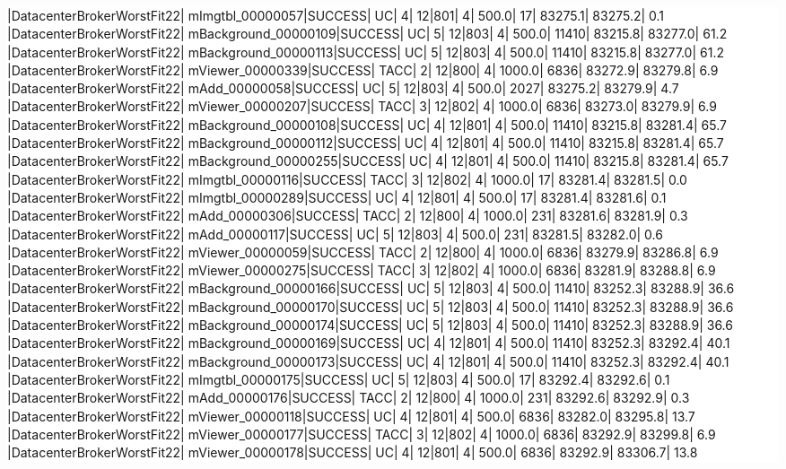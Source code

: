 |DatacenterBrokerWorstFit22|      mImgtbl_00000057|SUCCESS|    UC|   4|       12|801|        4|     500.0|         17|  83275.1|   83275.2|     0.1
|DatacenterBrokerWorstFit22|  mBackground_00000109|SUCCESS|    UC|   5|       12|803|        4|     500.0|      11410|  83215.8|   83277.0|    61.2
|DatacenterBrokerWorstFit22|  mBackground_00000113|SUCCESS|    UC|   5|       12|803|        4|     500.0|      11410|  83215.8|   83277.0|    61.2
|DatacenterBrokerWorstFit22|      mViewer_00000339|SUCCESS|  TACC|   2|       12|800|        4|    1000.0|       6836|  83272.9|   83279.8|     6.9
|DatacenterBrokerWorstFit22|         mAdd_00000058|SUCCESS|    UC|   5|       12|803|        4|     500.0|       2027|  83275.2|   83279.9|     4.7
|DatacenterBrokerWorstFit22|      mViewer_00000207|SUCCESS|  TACC|   3|       12|802|        4|    1000.0|       6836|  83273.0|   83279.9|     6.9
|DatacenterBrokerWorstFit22|  mBackground_00000108|SUCCESS|    UC|   4|       12|801|        4|     500.0|      11410|  83215.8|   83281.4|    65.7
|DatacenterBrokerWorstFit22|  mBackground_00000112|SUCCESS|    UC|   4|       12|801|        4|     500.0|      11410|  83215.8|   83281.4|    65.7
|DatacenterBrokerWorstFit22|  mBackground_00000255|SUCCESS|    UC|   4|       12|801|        4|     500.0|      11410|  83215.8|   83281.4|    65.7
|DatacenterBrokerWorstFit22|      mImgtbl_00000116|SUCCESS|  TACC|   3|       12|802|        4|    1000.0|         17|  83281.4|   83281.5|     0.0
|DatacenterBrokerWorstFit22|      mImgtbl_00000289|SUCCESS|    UC|   4|       12|801|        4|     500.0|         17|  83281.4|   83281.6|     0.1
|DatacenterBrokerWorstFit22|         mAdd_00000306|SUCCESS|  TACC|   2|       12|800|        4|    1000.0|        231|  83281.6|   83281.9|     0.3
|DatacenterBrokerWorstFit22|         mAdd_00000117|SUCCESS|    UC|   5|       12|803|        4|     500.0|        231|  83281.5|   83282.0|     0.6
|DatacenterBrokerWorstFit22|      mViewer_00000059|SUCCESS|  TACC|   2|       12|800|        4|    1000.0|       6836|  83279.9|   83286.8|     6.9
|DatacenterBrokerWorstFit22|      mViewer_00000275|SUCCESS|  TACC|   3|       12|802|        4|    1000.0|       6836|  83281.9|   83288.8|     6.9
|DatacenterBrokerWorstFit22|  mBackground_00000166|SUCCESS|    UC|   5|       12|803|        4|     500.0|      11410|  83252.3|   83288.9|    36.6
|DatacenterBrokerWorstFit22|  mBackground_00000170|SUCCESS|    UC|   5|       12|803|        4|     500.0|      11410|  83252.3|   83288.9|    36.6
|DatacenterBrokerWorstFit22|  mBackground_00000174|SUCCESS|    UC|   5|       12|803|        4|     500.0|      11410|  83252.3|   83288.9|    36.6
|DatacenterBrokerWorstFit22|  mBackground_00000169|SUCCESS|    UC|   4|       12|801|        4|     500.0|      11410|  83252.3|   83292.4|    40.1
|DatacenterBrokerWorstFit22|  mBackground_00000173|SUCCESS|    UC|   4|       12|801|        4|     500.0|      11410|  83252.3|   83292.4|    40.1
|DatacenterBrokerWorstFit22|      mImgtbl_00000175|SUCCESS|    UC|   5|       12|803|        4|     500.0|         17|  83292.4|   83292.6|     0.1
|DatacenterBrokerWorstFit22|         mAdd_00000176|SUCCESS|  TACC|   2|       12|800|        4|    1000.0|        231|  83292.6|   83292.9|     0.3
|DatacenterBrokerWorstFit22|      mViewer_00000118|SUCCESS|    UC|   4|       12|801|        4|     500.0|       6836|  83282.0|   83295.8|    13.7
|DatacenterBrokerWorstFit22|      mViewer_00000177|SUCCESS|  TACC|   3|       12|802|        4|    1000.0|       6836|  83292.9|   83299.8|     6.9
|DatacenterBrokerWorstFit22|      mViewer_00000178|SUCCESS|    UC|   4|       12|801|        4|     500.0|       6836|  83292.9|   83306.7|    13.8

